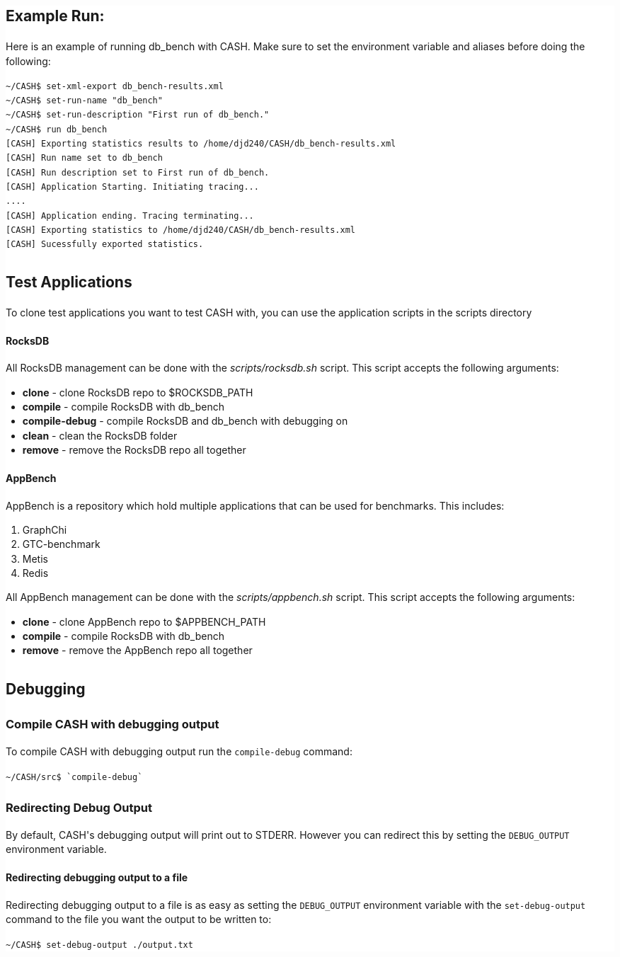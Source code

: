 ```
```

## Example Run:
Here is an example of running db_bench with CASH. Make sure to set the environment variable and aliases before doing the following:
```
~/CASH$ set-xml-export db_bench-results.xml
~/CASH$ set-run-name "db_bench"
~/CASH$ set-run-description "First run of db_bench."
~/CASH$ run db_bench 
[CASH] Exporting statistics results to /home/djd240/CASH/db_bench-results.xml
[CASH] Run name set to db_bench
[CASH] Run description set to First run of db_bench.
[CASH] Application Starting. Initiating tracing...
....
[CASH] Application ending. Tracing terminating...
[CASH] Exporting statistics to /home/djd240/CASH/db_bench-results.xml
[CASH] Sucessfully exported statistics.
```

## Test Applications
To clone test applications you want to test CASH with, you can use the application scripts in the
scripts directory

#### RocksDB
All RocksDB management can be done with the *scripts/rocksdb.sh* script. This script accepts the following arguments:
- **clone** - clone RocksDB repo to $ROCKSDB_PATH
- **compile** - compile RocksDB with db_bench
- **compile-debug** - compile RocksDB and db_bench with debugging on
- **clean** - clean the RocksDB folder
- **remove** - remove the RocksDB repo all together

#### AppBench
AppBench is a repository which hold multiple applications that can be used for benchmarks. This includes:
1. GraphChi
2. GTC-benchmark
3. Metis
4. Redis

All AppBench management can be done with the *scripts/appbench.sh* script. This script accepts the following arguments:
- **clone** - clone AppBench repo to $APPBENCH_PATH
- **compile** - compile RocksDB with db_bench
- **remove** - remove the AppBench repo all together

## Debugging
### Compile CASH with debugging output
To compile CASH with debugging output run the `compile-debug` command:
```
~/CASH/src$ `compile-debug`
```
### Redirecting Debug Output
By default, CASH's debugging output will print out to STDERR. However you can redirect this by setting the `DEBUG_OUTPUT` environment variable.
#### Redirecting debugging output to a file
Redirecting debugging output to a file is as easy as setting the `DEBUG_OUTPUT` environment variable with the `set-debug-output` command to the file you want the output to be written to:
```
~/CASH$ set-debug-output ./output.txt
```